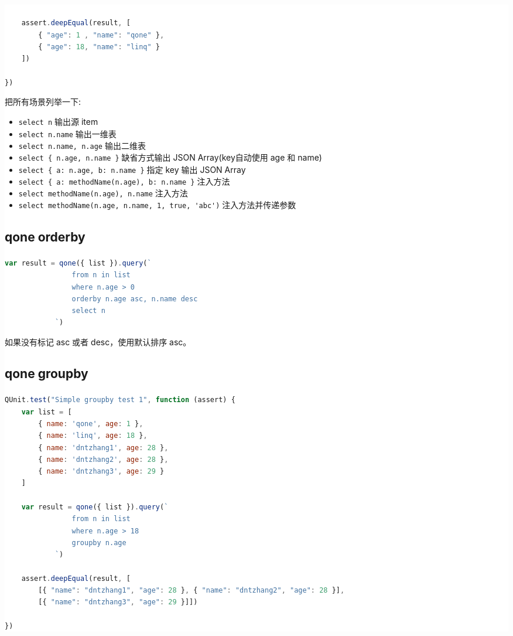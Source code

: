 ``` js

    assert.deepEqual(result, [
        { "age": 1 , "name": "qone" },
        { "age": 18, "name": "linq" }
    ])

})
``` 

把所有场景列举一下:

* `select n` 输出源 item
* `select n.name` 输出一维表
* `select n.name, n.age` 输出二维表
* `select { n.age, n.name }` 缺省方式输出 JSON Array(key自动使用 age 和 name)
* `select { a: n.age, b: n.name }` 指定 key 输出 JSON Array
* `select { a: methodName(n.age), b: n.name }` 注入方法
* `select methodName(n.age), n.name` 注入方法
* `select methodName(n.age, n.name, 1, true, 'abc')` 注入方法并传递参数


## qone orderby


``` js
var result = qone({ list }).query(`
                from n in list   
                where n.age > 0
                orderby n.age asc, n.name desc
                select n
            `)

``` 

如果没有标记 asc 或者 desc，使用默认排序 asc。

## qone groupby

``` js
QUnit.test("Simple groupby test 1", function (assert) {
    var list = [
        { name: 'qone', age: 1 },
        { name: 'linq', age: 18 },
        { name: 'dntzhang1', age: 28 },
        { name: 'dntzhang2', age: 28 },
        { name: 'dntzhang3', age: 29 }
    ]

    var result = qone({ list }).query(`
                from n in list   
                where n.age > 18
                groupby n.age
            `)

    assert.deepEqual(result, [
        [{ "name": "dntzhang1", "age": 28 }, { "name": "dntzhang2", "age": 28 }],
        [{ "name": "dntzhang3", "age": 29 }]])

})
```

